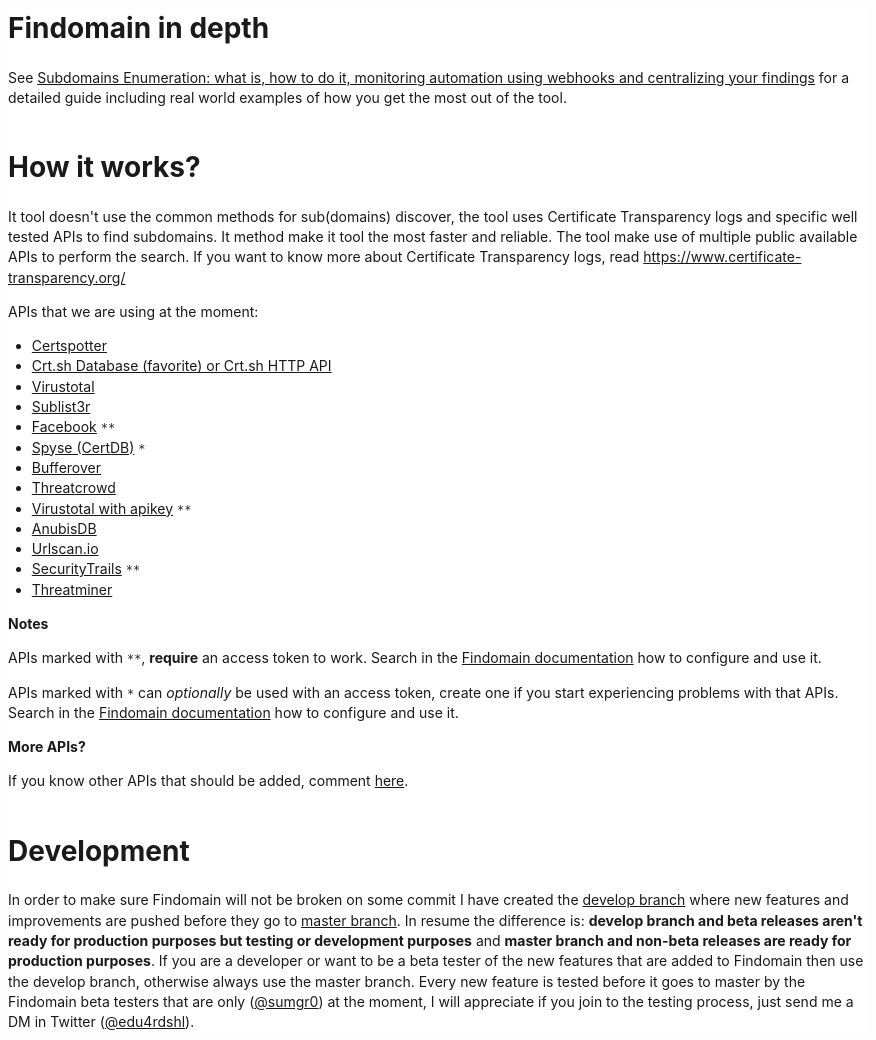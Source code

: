 # Findomain in depth

See [Subdomains Enumeration: what is, how to do it, monitoring automation using webhooks and centralizing your findings](https://medium.com/@edu4rdshl/subdomains-enumeration-what-is-how-to-do-it-monitoring-automation-using-webhooks-and-5e0a0c6d9127) for a detailed guide including real world examples of how you get the most out of the tool.

# How it works?
It tool doesn't use the common methods for sub(domains) discover, the tool uses Certificate Transparency logs and specific well tested APIs to find subdomains. It method make it tool the most faster and reliable. The tool make use of multiple public available APIs to perform the search. If you want to know more about Certificate Transparency logs, read https://www.certificate-transparency.org/

APIs that we are using at the moment:

- [Certspotter](https://api.certspotter.com/)
- [Crt.sh Database (favorite) or Crt.sh HTTP API](https://crt.sh)
- [Virustotal](https://www.virustotal.com/ui/domains/)
- [Sublist3r](https://api.sublist3r.com/)
- [Facebook](https://developers.facebook.com/docs/certificate-transparency) `**`
- [Spyse (CertDB)](https://certdb.com/apidocs#/Subdomains) `*`
- [Bufferover](http://dns.bufferover.run/)
- [Threatcrowd](https://threatcrowd.org/)
- [Virustotal with apikey](https://www.virustotal.com/) `**`
- [AnubisDB](https://jonlu.ca/anubis/)
- [Urlscan.io](https://urlscan.io/about-api/)
- [SecurityTrails](https://docs.securitytrails.com/docs) `**`
- [Threatminer](https://www.threatminer.org/api.php)

**Notes**

APIs marked with `**`, **require** an access token to work. Search in the [Findomain documentation](README.md#access-tokens-configuration) how to configure and use it.

APIs marked with `*` can *optionally* be used with an access token, create one if you start experiencing problems with that APIs. Search in the [Findomain documentation](README.md#access-tokens-configuration) how to configure and use it.

**More APIs?**

If you know other APIs that should be added, comment [here](https://github.com/Edu4rdSHL/findomain/issues/7).

# Development

In order to make sure Findomain will not be broken on some commit I have created the [develop branch](https://github.com/Edu4rdSHL/findomain/tree/develop) where new features and improvements are pushed before they go to [master branch](https://github.com/Edu4rdSHL/findomain/tree/master). In resume the difference is: **develop branch and beta releases aren't ready for production purposes but testing or development purposes** and **master branch and non-beta releases are ready for production purposes**. If you are a developer or want to be a beta tester of the new features that are added to Findomain then use the develop branch, otherwise always use the master branch. Every new feature is tested before it goes to master by the Findomain beta testers that are only ([@sumgr0](https://github.com/sumgr0)) at the moment, I will appreciate if you join to the testing process, just send me a DM in Twitter ([@edu4rdshl](https://twitter.com/edu4rdshl)).
